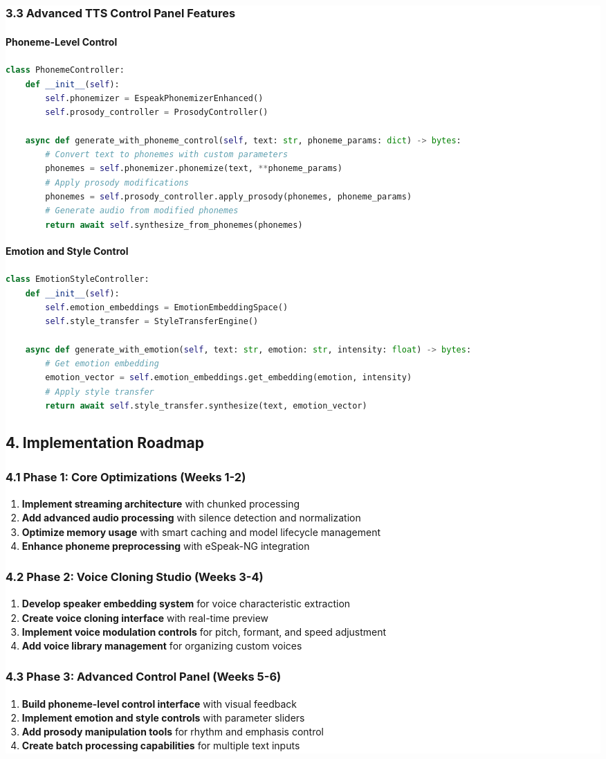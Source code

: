 ### 3.3 Advanced TTS Control Panel Features

#### **Phoneme-Level Control**
```python
class PhonemeController:
    def __init__(self):
        self.phonemizer = EspeakPhonemizerEnhanced()
        self.prosody_controller = ProsodyController()
    
    async def generate_with_phoneme_control(self, text: str, phoneme_params: dict) -> bytes:
        # Convert text to phonemes with custom parameters
        phonemes = self.phonemizer.phonemize(text, **phoneme_params)
        # Apply prosody modifications
        phonemes = self.prosody_controller.apply_prosody(phonemes, phoneme_params)
        # Generate audio from modified phonemes
        return await self.synthesize_from_phonemes(phonemes)
```

#### **Emotion and Style Control**
```python
class EmotionStyleController:
    def __init__(self):
        self.emotion_embeddings = EmotionEmbeddingSpace()
        self.style_transfer = StyleTransferEngine()
    
    async def generate_with_emotion(self, text: str, emotion: str, intensity: float) -> bytes:
        # Get emotion embedding
        emotion_vector = self.emotion_embeddings.get_embedding(emotion, intensity)
        # Apply style transfer
        return await self.style_transfer.synthesize(text, emotion_vector)
```

## 4. Implementation Roadmap

### 4.1 Phase 1: Core Optimizations (Weeks 1-2)
1. **Implement streaming architecture** with chunked processing
2. **Add advanced audio processing** with silence detection and normalization
3. **Optimize memory usage** with smart caching and model lifecycle management
4. **Enhance phoneme preprocessing** with eSpeak-NG integration

### 4.2 Phase 2: Voice Cloning Studio (Weeks 3-4)
1. **Develop speaker embedding system** for voice characteristic extraction
2. **Create voice cloning interface** with real-time preview
3. **Implement voice modulation controls** for pitch, formant, and speed adjustment
4. **Add voice library management** for organizing custom voices

### 4.3 Phase 3: Advanced Control Panel (Weeks 5-6)
1. **Build phoneme-level control interface** with visual feedback
2. **Implement emotion and style controls** with parameter sliders
3. **Add prosody manipulation tools** for rhythm and emphasis control
4. **Create batch processing capabilities** for multiple text inputs
